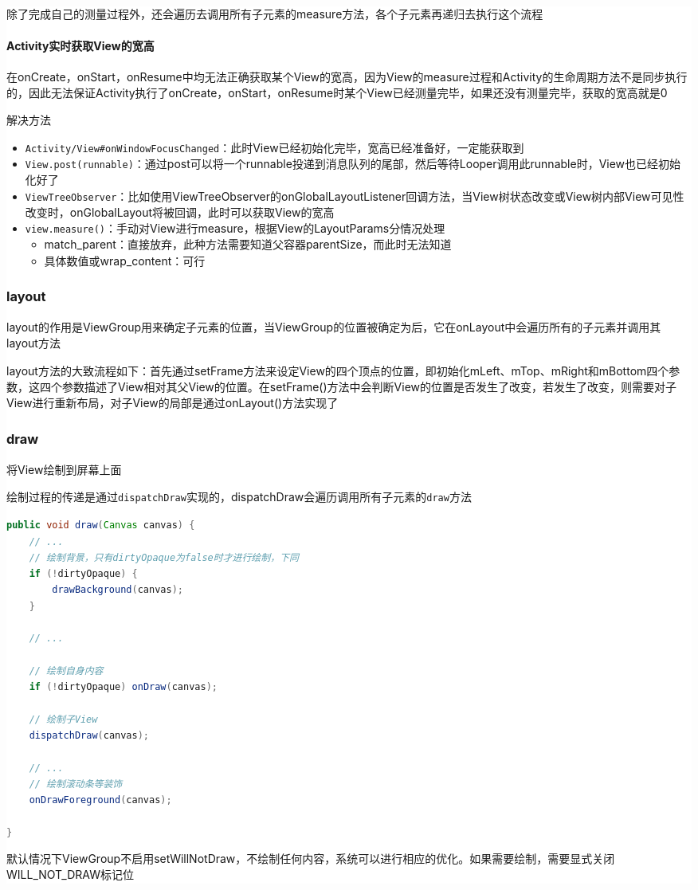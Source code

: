 除了完成自己的测量过程外，还会遍历去调用所有子元素的measure方法，各个子元素再递归去执行这个流程

#### Activity实时获取View的宽高

在onCreate，onStart，onResume中均无法正确获取某个View的宽高，因为View的measure过程和Activity的生命周期方法不是同步执行的，因此无法保证Activity执行了onCreate，onStart，onResume时某个View已经测量完毕，如果还没有测量完毕，获取的宽高就是0

解决方法

- `Activity/View#onWindowFocusChanged`：此时View已经初始化完毕，宽高已经准备好，一定能获取到
- `View.post(runnable)`：通过post可以将一个runnable投递到消息队列的尾部，然后等待Looper调用此runnable时，View也已经初始化好了
- `ViewTreeObserver`：比如使用ViewTreeObserver的onGlobalLayoutListener回调方法，当View树状态改变或View树内部View可见性改变时，onGlobalLayout将被回调，此时可以获取View的宽高
- `view.measure()`：手动对View进行measure，根据View的LayoutParams分情况处理
  - match_parent：直接放弃，此种方法需要知道父容器parentSize，而此时无法知道
  - 具体数值或wrap_content：可行

### layout

layout的作用是ViewGroup用来确定子元素的位置，当ViewGroup的位置被确定为后，它在onLayout中会遍历所有的子元素并调用其layout方法

layout方法的大致流程如下：首先通过setFrame方法来设定View的四个顶点的位置，即初始化mLeft、mTop、mRight和mBottom四个参数，这四个参数描述了View相对其父View的位置。在setFrame()方法中会判断View的位置是否发生了改变，若发生了改变，则需要对子View进行重新布局，对子View的局部是通过onLayout()方法实现了

### draw

将View绘制到屏幕上面

绘制过程的传递是通过`dispatchDraw`实现的，dispatchDraw会遍历调用所有子元素的`draw`方法

```java
public void draw(Canvas canvas) {
    // ...
    // 绘制背景，只有dirtyOpaque为false时才进行绘制，下同
    if (!dirtyOpaque) {
        drawBackground(canvas);
    }

    // ...

    // 绘制自身内容
    if (!dirtyOpaque) onDraw(canvas);

    // 绘制子View
    dispatchDraw(canvas);

    // ...
    // 绘制滚动条等装饰
    onDrawForeground(canvas);

}
```

默认情况下ViewGroup不启用setWillNotDraw，不绘制任何内容，系统可以进行相应的优化。如果需要绘制，需要显式关闭WILL_NOT_DRAW标记位
